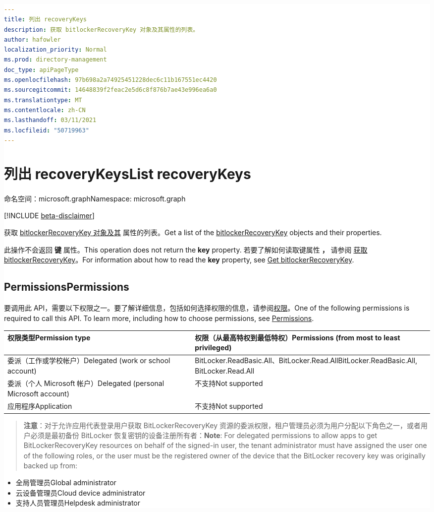 ```yaml
---
title: 列出 recoveryKeys
description: 获取 bitlockerRecoveryKey 对象及其属性的列表。
author: hafowler
localization_priority: Normal
ms.prod: directory-management
doc_type: apiPageType
ms.openlocfilehash: 97b698a2a74925451228dec6c11b167551ec4420
ms.sourcegitcommit: 14648839f2feac2e5d6c8f876b7ae43e996ea6a0
ms.translationtype: MT
ms.contentlocale: zh-CN
ms.lasthandoff: 03/11/2021
ms.locfileid: "50719963"
---
```

# <a name="list-recoverykeys"></a><span data-ttu-id="e9218-103">列出 recoveryKeys</span><span class="sxs-lookup"><span data-stu-id="e9218-103">List recoveryKeys</span></span>
<span data-ttu-id="e9218-104">命名空间：microsoft.graph</span><span class="sxs-lookup"><span data-stu-id="e9218-104">Namespace: microsoft.graph</span></span>

[!INCLUDE [beta-disclaimer](../../includes/beta-disclaimer.md)]

<span data-ttu-id="e9218-105">获取 [bitlockerRecoveryKey 对象及其](../resources/bitlockerrecoverykey.md) 属性的列表。</span><span class="sxs-lookup"><span data-stu-id="e9218-105">Get a list of the [bitlockerRecoveryKey](../resources/bitlockerrecoverykey.md) objects and their properties.</span></span> 

<span data-ttu-id="e9218-106">此操作不会返回 **键** 属性。</span><span class="sxs-lookup"><span data-stu-id="e9218-106">This operation does not return the **key** property.</span></span> <span data-ttu-id="e9218-107">若要了解如何读取键属性 **，** 请参阅 [获取 bitlockerRecoveryKey](bitlockerrecoverykey-get.md)。</span><span class="sxs-lookup"><span data-stu-id="e9218-107">For information about how to read the **key** property, see [Get bitlockerRecoveryKey](bitlockerrecoverykey-get.md).</span></span>

## <a name="permissions"></a><span data-ttu-id="e9218-108">Permissions</span><span class="sxs-lookup"><span data-stu-id="e9218-108">Permissions</span></span>
<span data-ttu-id="e9218-p102">要调用此 API，需要以下权限之一。要了解详细信息，包括如何选择权限的信息，请参阅[权限](/graph/permissions-reference)。</span><span class="sxs-lookup"><span data-stu-id="e9218-p102">One of the following permissions is required to call this API. To learn more, including how to choose permissions, see [Permissions](/graph/permissions-reference).</span></span>

|<span data-ttu-id="e9218-111">权限类型</span><span class="sxs-lookup"><span data-stu-id="e9218-111">Permission type</span></span>|<span data-ttu-id="e9218-112">权限（从最高特权到最低特权）</span><span class="sxs-lookup"><span data-stu-id="e9218-112">Permissions (from most to least privileged)</span></span>|
|:---|:---|
|<span data-ttu-id="e9218-113">委派（工作或学校帐户）</span><span class="sxs-lookup"><span data-stu-id="e9218-113">Delegated (work or school account)</span></span>|<span data-ttu-id="e9218-114">BitLocker.ReadBasic.All、BitLocker.Read.All</span><span class="sxs-lookup"><span data-stu-id="e9218-114">BitLocker.ReadBasic.All, BitLocker.Read.All</span></span>|
|<span data-ttu-id="e9218-115">委派（个人 Microsoft 帐户）</span><span class="sxs-lookup"><span data-stu-id="e9218-115">Delegated (personal Microsoft account)</span></span>|<span data-ttu-id="e9218-116">不支持</span><span class="sxs-lookup"><span data-stu-id="e9218-116">Not supported</span></span>|
|<span data-ttu-id="e9218-117">应用程序</span><span class="sxs-lookup"><span data-stu-id="e9218-117">Application</span></span>|<span data-ttu-id="e9218-118">不支持</span><span class="sxs-lookup"><span data-stu-id="e9218-118">Not supported</span></span>|

><span data-ttu-id="e9218-119">**注意**：对于允许应用代表登录用户获取 BitLockerRecoveryKey 资源的委派权限，租户管理员必须为用户分配以下角色之一，或者用户必须是最初备份 BitLocker 恢复密钥的设备注册所有者：</span><span class="sxs-lookup"><span data-stu-id="e9218-119">**Note**: For delegated permissions to allow apps to get BitLockerRecoveryKey resources on behalf of the signed-in user, the tenant administrator must have assigned the user one of the following roles, or the user must be the registered owner of the device that the BitLocker recovery key was originally backed up from:</span></span> 
* <span data-ttu-id="e9218-120">全局管理员</span><span class="sxs-lookup"><span data-stu-id="e9218-120">Global administrator</span></span>
* <span data-ttu-id="e9218-121">云设备管理员</span><span class="sxs-lookup"><span data-stu-id="e9218-121">Cloud device administrator</span></span>
* <span data-ttu-id="e9218-122">支持人员管理员</span><span class="sxs-lookup"><span data-stu-id="e9218-122">Helpdesk administrator</span></span>